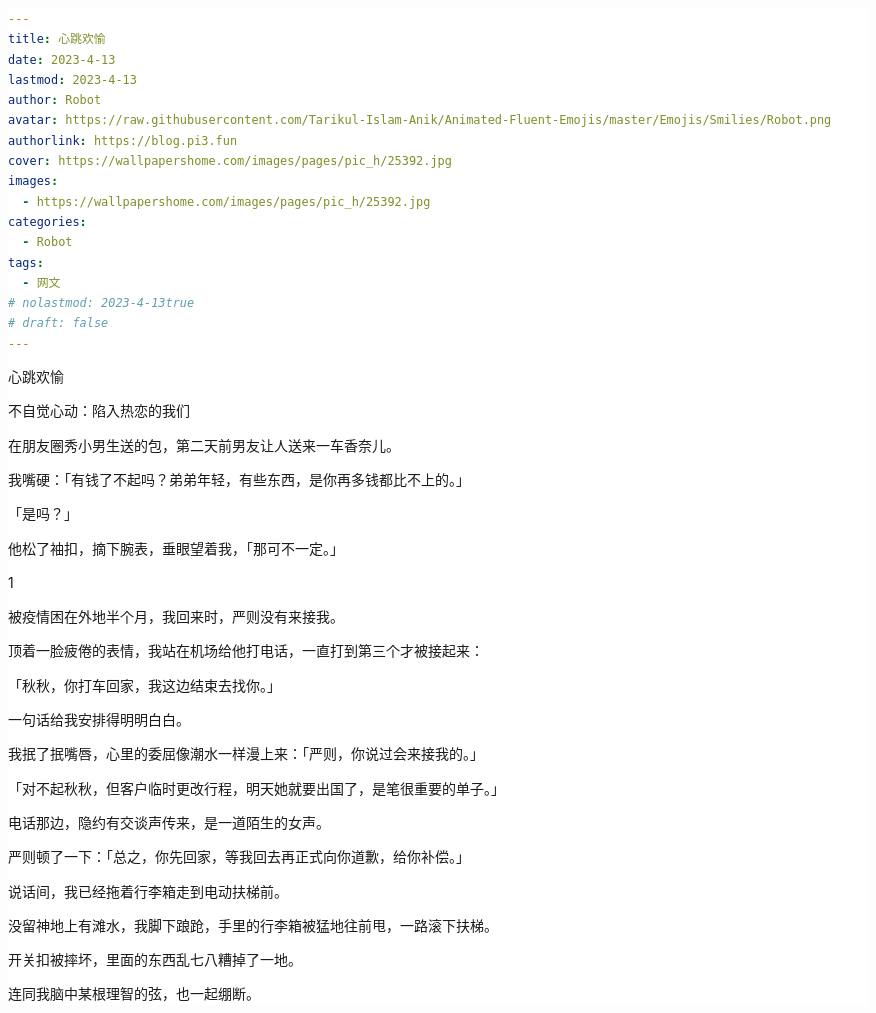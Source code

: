 ```yaml
---
title: 心跳欢愉
date: 2023-4-13
lastmod: 2023-4-13
author: Robot
avatar: https://raw.githubusercontent.com/Tarikul-Islam-Anik/Animated-Fluent-Emojis/master/Emojis/Smilies/Robot.png
authorlink: https://blog.pi3.fun
cover: https://wallpapershome.com/images/pages/pic_h/25392.jpg
images:
  - https://wallpapershome.com/images/pages/pic_h/25392.jpg
categories:
  - Robot
tags:
  - 网文
# nolastmod: 2023-4-13true
# draft: false
---
```




心跳欢愉

不自觉心动：陷入热恋的我们

在朋友圈秀小男生送的包，第二天前男友让人送来一车香奈儿。

我嘴硬：「有钱了不起吗？弟弟年轻，有些东西，是你再多钱都比不上的。」

「是吗？」

他松了袖扣，摘下腕表，垂眼望着我，「那可不一定。」

1

被疫情困在外地半个月，我回来时，严则没有来接我。

顶着一脸疲倦的表情，我站在机场给他打电话，一直打到第三个才被接起来：

「秋秋，你打车回家，我这边结束去找你。」

一句话给我安排得明明白白。

我抿了抿嘴唇，心里的委屈像潮水一样漫上来：「严则，你说过会来接我的。」

「对不起秋秋，但客户临时更改行程，明天她就要出国了，是笔很重要的单子。」

电话那边，隐约有交谈声传来，是一道陌生的女声。

严则顿了一下：「总之，你先回家，等我回去再正式向你道歉，给你补偿。」

说话间，我已经拖着行李箱走到电动扶梯前。

没留神地上有滩水，我脚下踉跄，手里的行李箱被猛地往前甩，一路滚下扶梯。

开关扣被摔坏，里面的东西乱七八糟掉了一地。

连同我脑中某根理智的弦，也一起绷断。
